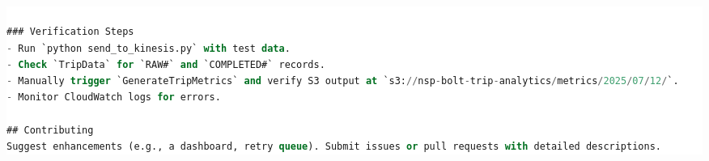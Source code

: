   ```sql

### Verification Steps
- Run `python send_to_kinesis.py` with test data.
- Check `TripData` for `RAW#` and `COMPLETED#` records.
- Manually trigger `GenerateTripMetrics` and verify S3 output at `s3://nsp-bolt-trip-analytics/metrics/2025/07/12/`.
- Monitor CloudWatch logs for errors.

## Contributing
Suggest enhancements (e.g., a dashboard, retry queue). Submit issues or pull requests with detailed descriptions.
